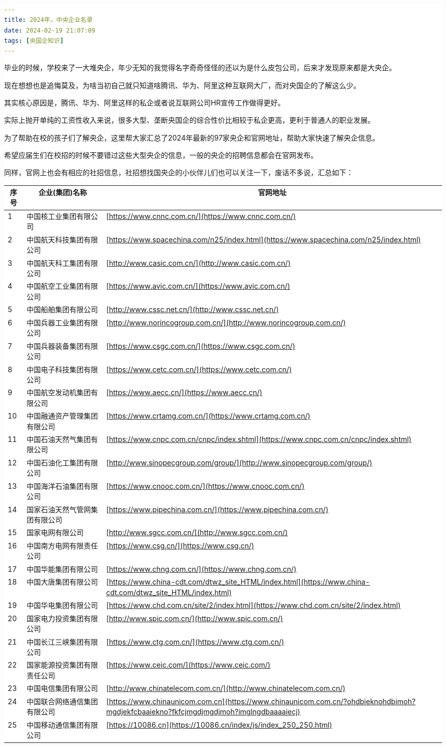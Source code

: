 ```yaml
---
title: 2024年，中央企业名录
date: 2024-02-19 21:07:09
tags: [央国企知识]
---
```


毕业的时候，学校来了一大堆央企，年少无知的我觉得名字奇奇怪怪的还以为是什么皮包公司，后来才发现原来都是大央企。

现在想想也是追悔莫及，为啥当初自己就只知道啥腾讯、华为、阿里这种互联网大厂，而对央国企的了解这么少。

其实核心原因是，腾讯、华为、阿里这样的私企或者说互联网公司HR宣传工作做得更好。

实际上抛开单纯的工资性收入来说，很多大型、垄断央国企的综合性价比相较于私企更高，更利于普通人的职业发展。

为了帮助在校的孩子们了解央企，这里帮大家汇总了2024年最新的97家央企和官网地址，帮助大家快速了解央企信息。

希望应届生们在校招的时候不要错过这些大型央企的信息，一般的央企的招聘信息都会在官网发布。

同样，官网上也会有相应的社招信息，社招想找国央企的小伙伴儿们也可以关注一下，废话不多说，汇总如下：

|  序号 | 企业(集团)名称 | 官网地址 |
|---|---|---|
|  1 | 中国核工业集团有限公司 | [https://www.cnnc.com.cn/](https://www.cnnc.com.cn/) |
|  2 | 中国航天科技集团有限公司 | [https://www.spacechina.com/n25/index.html](https://www.spacechina.com/n25/index.html) |
|  3 | 中国航天科工集团有限公司 | [http://www.casic.com.cn/](http://www.casic.com.cn/) |
|  4 | 中国航空工业集团有限公司 | [https://www.avic.com.cn/](https://www.avic.com.cn/) |
|  5 | 中国船舶集团有限公司 | [http://www.cssc.net.cn/](http://www.cssc.net.cn/) |
|  6 | 中国兵器工业集团有限公司 | [http://www.norincogroup.com.cn/](http://www.norincogroup.com.cn/) |
|  7 | 中国兵器装备集团有限公司 | [https://www.csgc.com.cn/](https://www.csgc.com.cn/) |
|  8 | 中国电子科技集团有限公司 | [https://www.cetc.com.cn/](https://www.cetc.com.cn/) |
|  9 | 中国航空发动机集团有限公司 | [https://www.aecc.cn/](https://www.aecc.cn/) |
|  10 | 中国融通资产管理集团有限公司 | [https://www.crtamg.com.cn/](https://www.crtamg.com.cn/) |
|  11 | 中国石油天然气集团有限公司 | [https://www.cnpc.com.cn/cnpc/index.shtml](https://www.cnpc.com.cn/cnpc/index.shtml) |
|  12 | 中国石油化工集团有限公司 | [http://www.sinopecgroup.com/group/](http://www.sinopecgroup.com/group/) |
|  13 | 中国海洋石油集团有限公司 | [https://www.cnooc.com.cn/](https://www.cnooc.com.cn/) |
|  14 | 国家石油天然气管网集团有限公司 | [https://www.pipechina.com.cn/](https://www.pipechina.com.cn/) |
|  15 | 国家电网有限公司 | [http://www.sgcc.com.cn/](http://www.sgcc.com.cn/) |
|  16 | 中国南方电网有限责任公司 | [https://www.csg.cn/](https://www.csg.cn/) |
|  17 | 中国华能集团有限公司 | [https://www.chng.com.cn/](https://www.chng.com.cn/) |
|  18 | 中国大唐集团有限公司 | [https://www.china-cdt.com/dtwz_site_HTML/index.html](https://www.china-cdt.com/dtwz_site_HTML/index.html) |
|  19 | 中国华电集团有限公司 | [https://www.chd.com.cn/site/2/index.html](https://www.chd.com.cn/site/2/index.html) |
|  20 | 国家电力投资集团有限公司 | [http://www.spic.com.cn/](http://www.spic.com.cn/) |
|  21 | 中国长江三峡集团有限公司 | [https://www.ctg.com.cn/](https://www.ctg.com.cn/) |
|  22 | 国家能源投资集团有限责任公司 | [https://www.ceic.com/](https://www.ceic.com/) |
|  23 | 中国电信集团有限公司 | [http://www.chinatelecom.com.cn/](http://www.chinatelecom.com.cn/) |
|  24 | 中国联合网络通信集团有限公司 | [https://www.chinaunicom.com.cn](https://www.chinaunicom.com.cn/?ohdbieknohdbimoh?mgdjekfcbaaiekno?fkfcjmgdjmgdjmoh?imglngdbaaaaiecj) |
|  25 | 中国移动通信集团有限公司 | [https://10086.cn](https://10086.cn/index/js/index_250_250.html) |